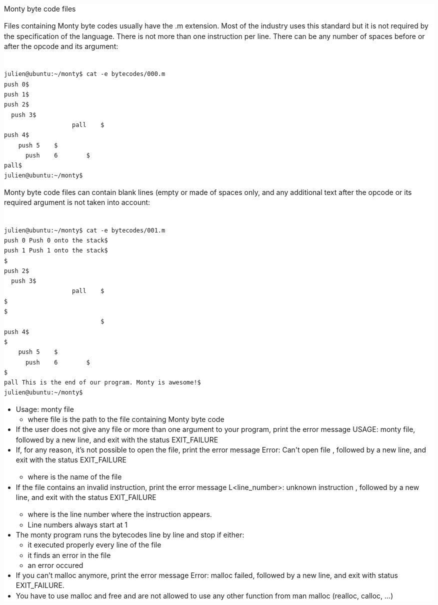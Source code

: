 Monty byte code files

Files containing Monty byte codes usually have the .m extension. Most of the industry uses this standard but it is not required by the specification of the language. There is not more than one instruction per line. There can be any number of spaces before or after the opcode and its argument:

<code>
julien@ubuntu:~/monty$ cat -e bytecodes/000.m
push 0$
push 1$
push 2$
  push 3$
                   pall    $
push 4$
    push 5    $
      push    6        $
pall$
julien@ubuntu:~/monty$
</code>

Monty byte code files can contain blank lines (empty or made of spaces only, and any additional text after the opcode or its required argument is not taken into account:

<code>
julien@ubuntu:~/monty$ cat -e bytecodes/001.m
push 0 Push 0 onto the stack$
push 1 Push 1 onto the stack$
$
push 2$
  push 3$
                   pall    $
$
$
                           $
push 4$
$
    push 5    $
      push    6        $
$
pall This is the end of our program. Monty is awesome!$
julien@ubuntu:~/monty$
</code>

- Usage: monty file
	- where file is the path to the file containing Monty byte code
- If the user does not give any file or more than one argument to your program, print the error message USAGE: monty file, followed by a new line, and exit with the status EXIT_FAILURE
- If, for any reason, it’s not possible to open the file, print the error message Error: Can't open file <file>, followed by a new line, and exit with the status EXIT_FAILURE
	- where <file> is the name of the file
- If the file contains an invalid instruction, print the error message L<line_number>: unknown instruction <opcode>, followed by a new line, and exit with the status EXIT_FAILURE
	- where is the line number where the instruction appears.
	- Line numbers always start at 1
- The monty program runs the bytecodes line by line and stop if either:
	- it executed properly every line of the file
	- it finds an error in the file
	- an error occured
- If you can’t malloc anymore, print the error message Error: malloc failed, followed by a new line, and exit with status EXIT_FAILURE.
- You have to use malloc and free and are not allowed to use any other function from man malloc (realloc, calloc, …)
